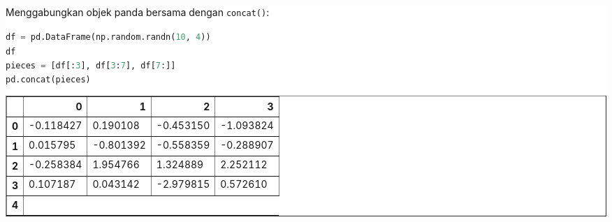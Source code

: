 Menggabungkan objek panda bersama dengan `concat()`:


```python
df = pd.DataFrame(np.random.randn(10, 4))
df
pieces = [df[:3], df[3:7], df[7:]]
pd.concat(pieces)
```




<div>
<style scoped>
    .dataframe tbody tr th:only-of-type {
        vertical-align: middle;
    }

    .dataframe tbody tr th {
        vertical-align: top;
    }

    .dataframe thead th {
        text-align: right;
    }
</style>
<table border="1" class="dataframe">
  <thead>
    <tr style="text-align: right;">
      <th></th>
      <th>0</th>
      <th>1</th>
      <th>2</th>
      <th>3</th>
    </tr>
  </thead>
  <tbody>
    <tr>
      <th>0</th>
      <td>-0.118427</td>
      <td>0.190108</td>
      <td>-0.453150</td>
      <td>-1.093824</td>
    </tr>
    <tr>
      <th>1</th>
      <td>0.015795</td>
      <td>-0.801392</td>
      <td>-0.558359</td>
      <td>-0.288907</td>
    </tr>
    <tr>
      <th>2</th>
      <td>-0.258384</td>
      <td>1.954766</td>
      <td>1.324889</td>
      <td>2.252112</td>
    </tr>
    <tr>
      <th>3</th>
      <td>0.107187</td>
      <td>0.043142</td>
      <td>-2.979815</td>
      <td>0.572610</td>
    </tr>
    <tr>
      <th>4</th>